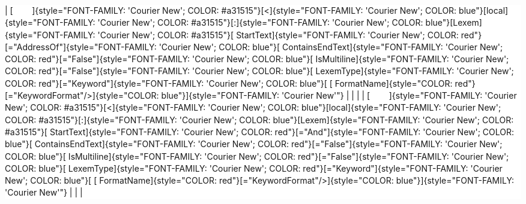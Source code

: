 | [        ]{style="FONT-FAMILY: 'Courier New'; COLOR: #a31515"}[\<]{style="FONT-FAMILY: 'Courier New'; COLOR: blue"}[local]{style="FONT-FAMILY: 'Courier New'; COLOR: #a31515"}[:]{style="FONT-FAMILY: 'Courier New'; COLOR: blue"}[Lexem]{style="FONT-FAMILY: 'Courier New'; COLOR: #a31515"}[ StartText]{style="FONT-FAMILY: 'Courier New'; COLOR: red"}[=\"AddressOf\"]{style="FONT-FAMILY: 'Courier New'; COLOR: blue"}[ ContainsEndText]{style="FONT-FAMILY: 'Courier New'; COLOR: red"}[=\"False\"]{style="FONT-FAMILY: 'Courier New'; COLOR: blue"}[ IsMultiline]{style="FONT-FAMILY: 'Courier New'; COLOR: red"}[=\"False\"]{style="FONT-FAMILY: 'Courier New'; COLOR: blue"}[ LexemType]{style="FONT-FAMILY: 'Courier New'; COLOR: red"}[=\"Keyword\"]{style="FONT-FAMILY: 'Courier New'; COLOR: blue"}[ [ FormatName]{style="COLOR: red"}[=\"KeywordFormat\"/\>]{style="COLOR: blue"}]{style="FONT-FAMILY: 'Courier New'"}                                                                                                                                                                                                                                                                                                                                                                                                                                                                                                                                                    |
|                                                                                                                                                                                                                                                                                                                                                                                                                                                                                                                                                                                                                                                                                                                                                                                                                                                                                                                                                                                                                                                                                                                                                                                                                                                                                                                                                                                                                                                                                        |
| [        ]{style="FONT-FAMILY: 'Courier New'; COLOR: #a31515"}[\<]{style="FONT-FAMILY: 'Courier New'; COLOR: blue"}[local]{style="FONT-FAMILY: 'Courier New'; COLOR: #a31515"}[:]{style="FONT-FAMILY: 'Courier New'; COLOR: blue"}[Lexem]{style="FONT-FAMILY: 'Courier New'; COLOR: #a31515"}[ StartText]{style="FONT-FAMILY: 'Courier New'; COLOR: red"}[=\"And\"]{style="FONT-FAMILY: 'Courier New'; COLOR: blue"}[ ContainsEndText]{style="FONT-FAMILY: 'Courier New'; COLOR: red"}[=\"False\"]{style="FONT-FAMILY: 'Courier New'; COLOR: blue"}[ IsMultiline]{style="FONT-FAMILY: 'Courier New'; COLOR: red"}[=\"False\"]{style="FONT-FAMILY: 'Courier New'; COLOR: blue"}[ LexemType]{style="FONT-FAMILY: 'Courier New'; COLOR: red"}[=\"Keyword\"]{style="FONT-FAMILY: 'Courier New'; COLOR: blue"}[ [ FormatName]{style="COLOR: red"}[=\"KeywordFormat\"/\>]{style="COLOR: blue"}]{style="FONT-FAMILY: 'Courier New'"}                                                                                                                                                                                                                                                                                                                                                                                                                                                                                                                                                          |
|                                                                                                                                                                                                                                                                                                                                                                                                                                                                                                                                                                                                                                                                                                                                                                                                                                                                                                                                                                                                                                                                                                                                                                                                                                                                                                                                                                                                                                                                                        |